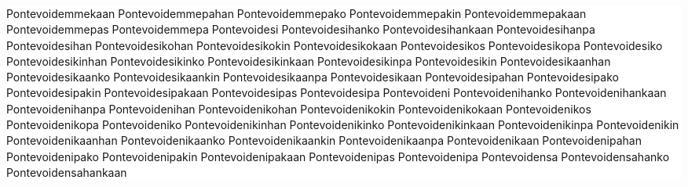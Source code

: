 Pontevoidemmekaan
Pontevoidemmepahan
Pontevoidemmepako
Pontevoidemmepakin
Pontevoidemmepakaan
Pontevoidemmepas
Pontevoidemmepa
Pontevoidesi
Pontevoidesihanko
Pontevoidesihankaan
Pontevoidesihanpa
Pontevoidesihan
Pontevoidesikohan
Pontevoidesikokin
Pontevoidesikokaan
Pontevoidesikos
Pontevoidesikopa
Pontevoidesiko
Pontevoidesikinhan
Pontevoidesikinko
Pontevoidesikinkaan
Pontevoidesikinpa
Pontevoidesikin
Pontevoidesikaanhan
Pontevoidesikaanko
Pontevoidesikaankin
Pontevoidesikaanpa
Pontevoidesikaan
Pontevoidesipahan
Pontevoidesipako
Pontevoidesipakin
Pontevoidesipakaan
Pontevoidesipas
Pontevoidesipa
Pontevoideni
Pontevoidenihanko
Pontevoidenihankaan
Pontevoidenihanpa
Pontevoidenihan
Pontevoidenikohan
Pontevoidenikokin
Pontevoidenikokaan
Pontevoidenikos
Pontevoidenikopa
Pontevoideniko
Pontevoidenikinhan
Pontevoidenikinko
Pontevoidenikinkaan
Pontevoidenikinpa
Pontevoidenikin
Pontevoidenikaanhan
Pontevoidenikaanko
Pontevoidenikaankin
Pontevoidenikaanpa
Pontevoidenikaan
Pontevoidenipahan
Pontevoidenipako
Pontevoidenipakin
Pontevoidenipakaan
Pontevoidenipas
Pontevoidenipa
Pontevoidensa
Pontevoidensahanko
Pontevoidensahankaan